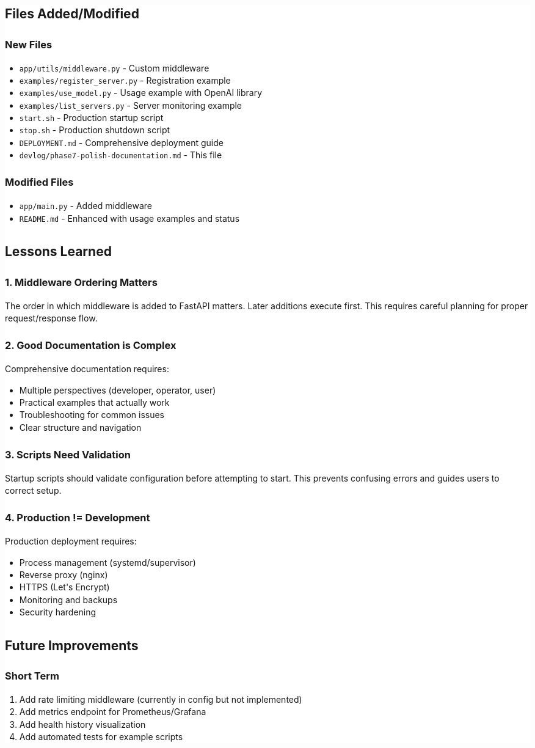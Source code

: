 ## Files Added/Modified

### New Files
- `app/utils/middleware.py` - Custom middleware
- `examples/register_server.py` - Registration example
- `examples/use_model.py` - Usage example with OpenAI library
- `examples/list_servers.py` - Server monitoring example
- `start.sh` - Production startup script
- `stop.sh` - Production shutdown script
- `DEPLOYMENT.md` - Comprehensive deployment guide
- `devlog/phase7-polish-documentation.md` - This file

### Modified Files
- `app/main.py` - Added middleware
- `README.md` - Enhanced with usage examples and status

## Lessons Learned

### 1. Middleware Ordering Matters
The order in which middleware is added to FastAPI matters. Later additions execute first. This requires careful planning for proper request/response flow.

### 2. Good Documentation is Complex
Comprehensive documentation requires:
- Multiple perspectives (developer, operator, user)
- Practical examples that actually work
- Troubleshooting for common issues
- Clear structure and navigation

### 3. Scripts Need Validation
Startup scripts should validate configuration before attempting to start. This prevents confusing errors and guides users to correct setup.

### 4. Production != Development
Production deployment requires:
- Process management (systemd/supervisor)
- Reverse proxy (nginx)
- HTTPS (Let's Encrypt)
- Monitoring and backups
- Security hardening

## Future Improvements

### Short Term
1. Add rate limiting middleware (currently in config but not implemented)
2. Add metrics endpoint for Prometheus/Grafana
3. Add health history visualization
4. Add automated tests for example scripts
